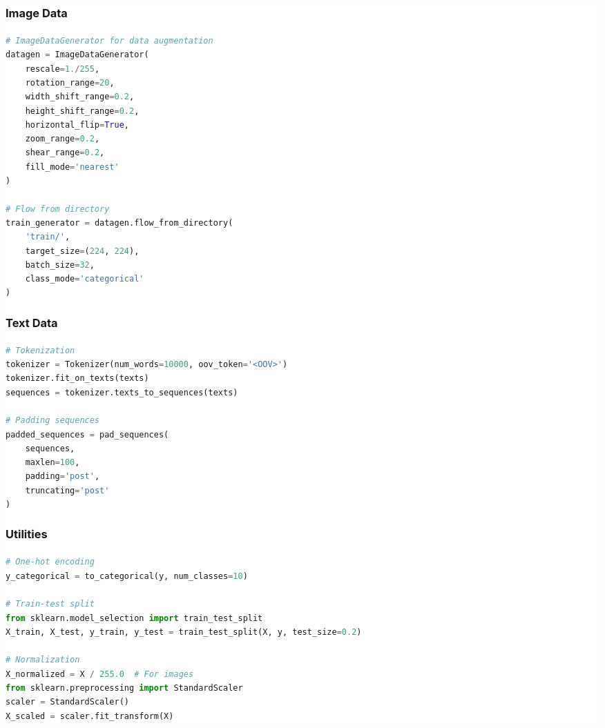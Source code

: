 ### Image Data

```python
# ImageDataGenerator for data augmentation
datagen = ImageDataGenerator(
    rescale=1./255,
    rotation_range=20,
    width_shift_range=0.2,
    height_shift_range=0.2,
    horizontal_flip=True,
    zoom_range=0.2,
    shear_range=0.2,
    fill_mode='nearest'
)

# Flow from directory
train_generator = datagen.flow_from_directory(
    'train/',
    target_size=(224, 224),
    batch_size=32,
    class_mode='categorical'
)
```

### Text Data

```python
# Tokenization
tokenizer = Tokenizer(num_words=10000, oov_token='<OOV>')
tokenizer.fit_on_texts(texts)
sequences = tokenizer.texts_to_sequences(texts)

# Padding sequences
padded_sequences = pad_sequences(
    sequences, 
    maxlen=100, 
    padding='post', 
    truncating='post'
)
```

### Utilities

```python
# One-hot encoding
y_categorical = to_categorical(y, num_classes=10)

# Train-test split
from sklearn.model_selection import train_test_split
X_train, X_test, y_train, y_test = train_test_split(X, y, test_size=0.2)

# Normalization
X_normalized = X / 255.0  # For images
from sklearn.preprocessing import StandardScaler
scaler = StandardScaler()
X_scaled = scaler.fit_transform(X)
```
